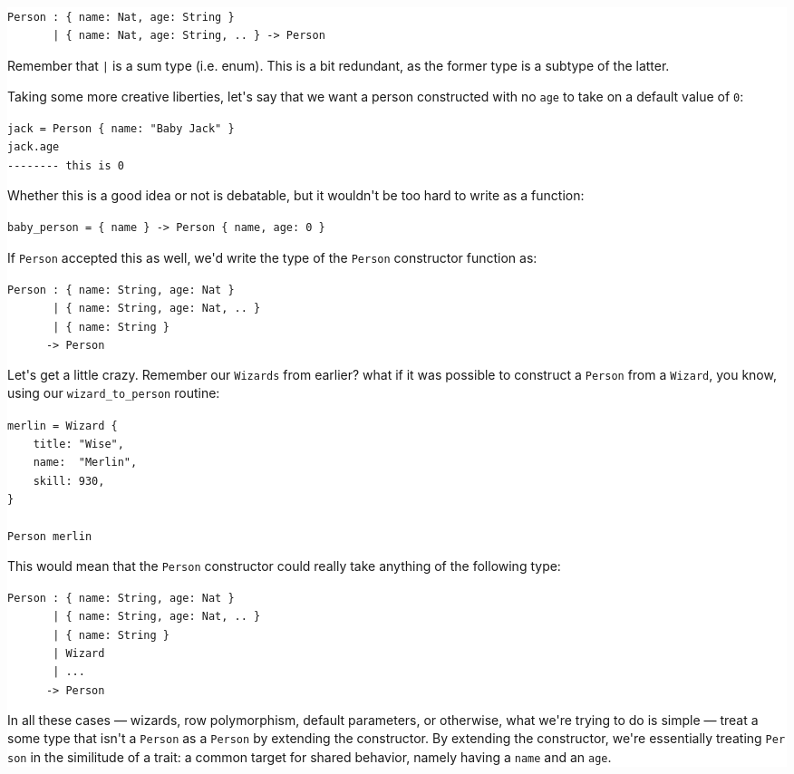 ```
Person : { name: Nat, age: String } 
       | { name: Nat, age: String, .. } -> Person
```

Remember that `|` is a sum type (i.e. enum). This is a bit redundant, as the former type is a subtype of the latter.

Taking some more creative liberties, let's say that we want a person constructed with no `age` to take on a default value of `0`:

```
jack = Person { name: "Baby Jack" }
jack.age
-------- this is 0
```

Whether this is a good idea or not is debatable, but it wouldn't be too hard to write as a function:

```
baby_person = { name } -> Person { name, age: 0 }
```

If `Person` accepted this as well, we'd write the type of the `Person` constructor function as:

```
Person : { name: String, age: Nat }
       | { name: String, age: Nat, .. }
       | { name: String }
      -> Person
```

Let's get a little crazy. Remember our `Wizards` from earlier? what if it was possible to construct a `Person` from a `Wizard`, you know, using our `wizard_to_person` routine:

```
merlin = Wizard {
    title: "Wise",
    name:  "Merlin",
    skill: 930,
}

Person merlin
```

This would mean that the `Person` constructor could really take anything of the following type:

```
Person : { name: String, age: Nat }
       | { name: String, age: Nat, .. }
       | { name: String }
       | Wizard
       | ...
      -> Person
```

In all these cases — wizards, row polymorphism, default parameters, or otherwise, what we're trying to do is simple — treat a some type that isn't a `Person` as a `Person` by extending the constructor. By extending the constructor, we're essentially treating `Person` in the similitude of a trait: a common target for shared behavior, namely having a `name` and an `age`.
